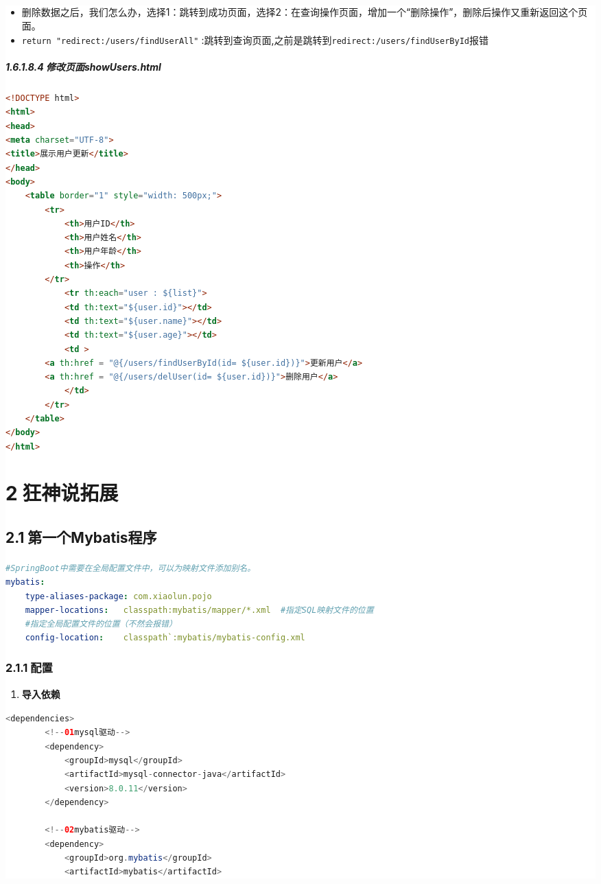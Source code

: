 + 删除数据之后，我们怎么办，选择1：跳转到成功页面，选择2：在查询操作页面，增加一个“删除操作”，删除后操作又重新返回这个页面。
+ `return "redirect:/users/findUserAll"` :跳转到查询页面,之前是跳转到`redirect:/users/findUserById`报错

##### 1.6.1.8.4 修改页面showUsers.html

```html
<!DOCTYPE html>
<html>
<head>
<meta charset="UTF-8">
<title>展示用户更新</title>
</head>
<body>
	<table border="1" style="width: 500px;">
		<tr>
			<th>用户ID</th>
			<th>用户姓名</th>
			<th>用户年龄</th>
			<th>操作</th>
		</tr>
			<tr th:each="user : ${list}">
			<td th:text="${user.id}"></td>
			<td th:text="${user.name}"></td>
			<td th:text="${user.age}"></td>
			<td >  
		<a th:href = "@{/users/findUserById(id= ${user.id})}">更新用户</a>
		<a th:href = "@{/users/delUser(id= ${user.id})}">删除用户</a>
			</td>
		</tr>
	</table>
</body>
</html>
```

# 2 狂神说拓展

## 2.1 第一个Mybatis程序

```yaml
#SpringBoot中需要在全局配置文件中，可以为映射文件添加别名。
mybatis:   
	type-aliases-package: com.xiaolun.pojo
	mapper-locations:   classpath:mybatis/mapper/*.xml  #指定SQL映射文件的位置
	#指定全局配置文件的位置（不然会报错）
	config-location:    classpath`:mybatis/mybatis-config.xml 
```

### 2.1.1 配置

1. **导入依赖**

```java
<dependencies>
        <!--01mysql驱动-->
        <dependency>
            <groupId>mysql</groupId>
            <artifactId>mysql-connector-java</artifactId>
            <version>8.0.11</version>
        </dependency>

        <!--02mybatis驱动-->
        <dependency>
            <groupId>org.mybatis</groupId>
            <artifactId>mybatis</artifactId>
```